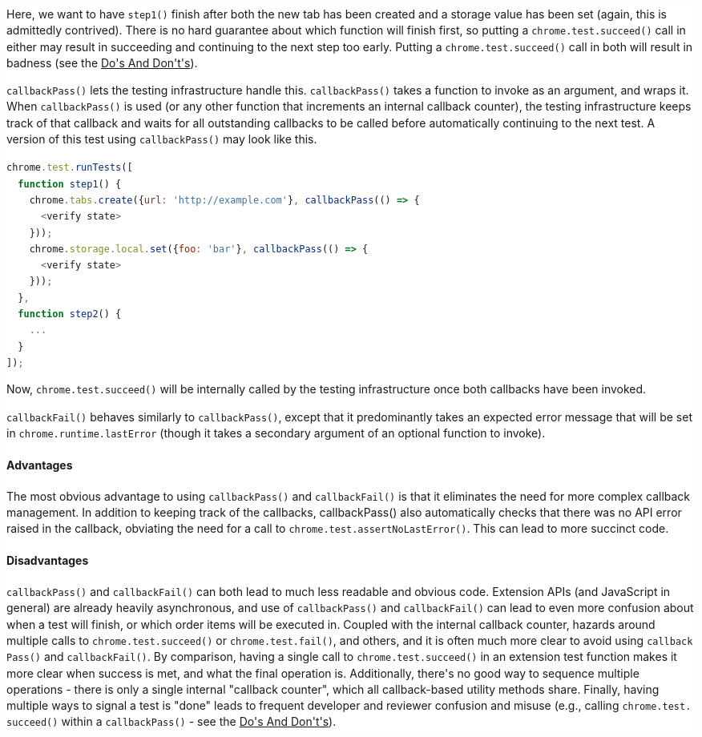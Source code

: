 Here, we want to have `step1()` finish after both the new tab has been created
and a storage value has been set (again, this is admittedly contrived).  There
is no hard guarantee about which function will finish first, so putting a
`chrome.test.succeed()` call in either may result in succeeding and continuing
to the next step too early.  Putting a `chrome.test.succeed()` call in both will
result in badness (see the [Do's And Don't's]).

`callbackPass()` lets the testing infrastructure handle this.  `callbackPass()`
takes a function to invoke as an argument, and wraps it.  When `callbackPass()`
is used (or any other function that increments an internal callback counter),
the testing infrastructure keeps track of that callback and waits for all
outstanding callbacks to be called before automatically continuing to the next
test.  A version of this test using `callbackPass()` may look like this.

```js
chrome.test.runTests([
  function step1() {
    chrome.tabs.create({url: 'http://example.com'}, callbackPass(() => {
      <verify state>
    }));
    chrome.storage.local.set({foo: 'bar'}, callbackPass(() => {
      <verify state>
    }));
  },
  function step2() {
    ...
  }
]);
```

Now, `chrome.test.succeed()` will be internally called by the testing
infrastructure once both callbacks have been invoked.

`callbackFail()` behaves similarly to `callbackPass()`, except that it
predominantly takes an expected error message that will be set in
`chrome.runtime.lastError` (though it takes a secondary argument of an optional
function to invoke).

#### Advantages
The most obvious advantage to using `callbackPass()` and `callbackFail()` is
that it eliminates the need for more complex callback management.  In addition
to keeping track of the callbacks, callbackPass() also automatically checks
that there was no API error raised in the callback, obviating the need for a
call to `chrome.test.assertNoLastError()`.  This can lead to more succinct
code.

#### Disadvantages
`callbackPass()` and `callbackFail()` can both lead to much less readable and
obvious code.  Extension APIs (and JavaScript in general) are already heavily
asynchronous, and use of `callbackPass()` and `callbackFail()` can lead to even
more confusion about when a test will finish, or which order items will be
executed in.  Coupled with the internal callback counter, hazards around
multiple calls to `chrome.test.succeed()` or `chrome.test.fail()`, and others,
and it is often much more clear to avoid using `callbackPass()` and
`callbackFail()`.  By comparison, having a single call to
`chrome.test.succeed()` in an extension test function makes it more clear when
success is met, and what the final operation is.  Additionally, there's no good
way to sequence multiple operations - there is only a single internal "callback
counter", which all callback-based utility methods share.  Finally, having
multiple ways to signal a test is "done" leads to frequent developer and
reviewer confusion and misuse (e.g., calling `chrome.test.succeed()` within a
`callbackPass()` - see the [Do's And Don't's]).


[writing extension tests]: extension_tests.md
[Do's And Don't's]: #Dos-and-Dont_s
[Promises]: https://developer.mozilla.org/en-US/docs/Web/JavaScript/Reference/Global_Objects/Promise
[asynchronous functions]: https://developer.mozilla.org/en-US/docs/Web/JavaScript/Reference/Statements/async_function
[await]: https://developer.mozilla.org/en-US/docs/Web/JavaScript/Reference/Operators/await
[ExtensionTestMessageListener]: ../test/extension_test_message_listener.h
[arrow functions]: https://developer.mozilla.org/en-US/docs/Web/JavaScript/Reference/Functions/Arrow_functions
[template literals]: https://developer.mozilla.org/en-US/docs/Web/JavaScript/Reference/Template_literals